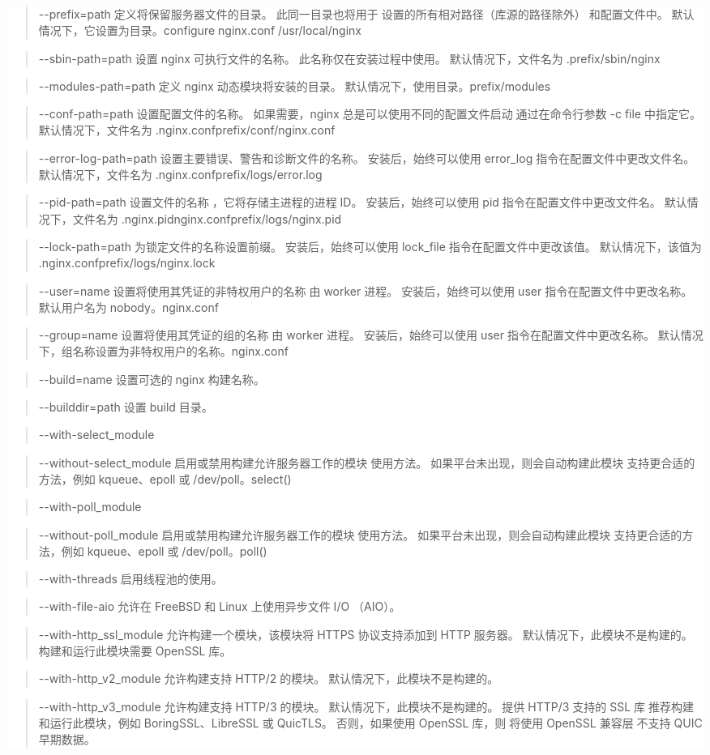 > --prefix=path
> 定义将保留服务器文件的目录。 此同一目录也将用于 设置的所有相对路径（库源的路径除外） 和配置文件中。 默认情况下，它设置为目录。configure nginx.conf /usr/local/nginx

> --sbin-path=path
> 设置 nginx 可执行文件的名称。 此名称仅在安装过程中使用。 默认情况下，文件名为 .prefix/sbin/nginx

> --modules-path=path
> 定义 nginx 动态模块将安装的目录。 默认情况下，使用目录。prefix/modules

> --conf-path=path
> 设置配置文件的名称。 如果需要，nginx 总是可以使用不同的配置文件启动 通过在命令行参数 -c file 中指定它。 默认情况下，文件名为 .nginx.confprefix/conf/nginx.conf

> --error-log-path=path
> 设置主要错误、警告和诊断文件的名称。 安装后，始终可以使用 error_log 指令在配置文件中更改文件名。 默认情况下，文件名为 .nginx.confprefix/logs/error.log

> --pid-path=path
> 设置文件的名称 ，它将存储主进程的进程 ID。 安装后，始终可以使用 pid 指令在配置文件中更改文件名。 默认情况下，文件名为 .nginx.pidnginx.confprefix/logs/nginx.pid

> --lock-path=path
> 为锁定文件的名称设置前缀。 安装后，始终可以使用 lock_file 指令在配置文件中更改该值。 默认情况下，该值为 .nginx.confprefix/logs/nginx.lock

> --user=name
> 设置将使用其凭证的非特权用户的名称 由 worker 进程。 安装后，始终可以使用 user 指令在配置文件中更改名称。 默认用户名为 nobody。nginx.conf

> --group=name
> 设置将使用其凭证的组的名称 由 worker 进程。 安装后，始终可以使用 user 指令在配置文件中更改名称。 默认情况下，组名称设置为非特权用户的名称。nginx.conf

> --build=name
> 设置可选的 nginx 构建名称。

> --builddir=path
> 设置 build 目录。

> --with-select_module

> --without-select_module
> 启用或禁用构建允许服务器工作的模块 使用方法。 如果平台未出现，则会自动构建此模块 支持更合适的方法，例如 kqueue、epoll 或 /dev/poll。select()

> --with-poll_module

> --without-poll_module
> 启用或禁用构建允许服务器工作的模块 使用方法。 如果平台未出现，则会自动构建此模块 支持更合适的方法，例如 kqueue、epoll 或 /dev/poll。poll()

> --with-threads
> 启用线程池的使用。

> --with-file-aio
> 允许在 FreeBSD 和 Linux 上使用异步文件 I/O （AIO）。

> --with-http_ssl_module
> 允许构建一个模块，该模块将 HTTPS 协议支持添加到 HTTP 服务器。 默认情况下，此模块不是构建的。 构建和运行此模块需要 OpenSSL 库。

> --with-http_v2_module
> 允许构建支持 HTTP/2 的模块。 默认情况下，此模块不是构建的。

> --with-http_v3_module
> 允许构建支持 HTTP/3 的模块。 默认情况下，此模块不是构建的。 提供 HTTP/3 支持的 SSL 库 推荐构建和运行此模块，例如 BoringSSL、LibreSSL 或 QuicTLS。 否则，如果使用 OpenSSL 库，则 将使用 OpenSSL 兼容层 不支持 QUIC 早期数据。
